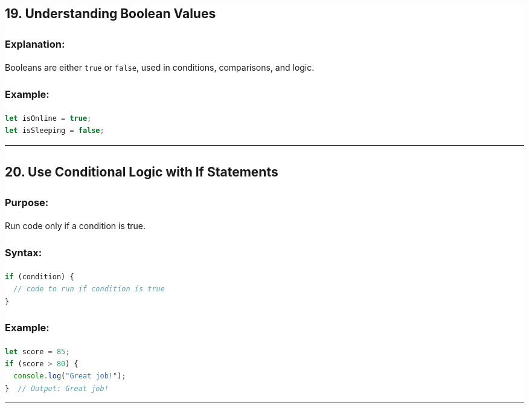 
## 19. Understanding Boolean Values

### Explanation:  
Booleans are either `true` or `false`, used in conditions, comparisons, and logic.

### Example:  
```javascript
let isOnline = true;
let isSleeping = false;
```

---

## 20. Use Conditional Logic with If Statements

### Purpose:  
Run code only if a condition is true.

### Syntax:  
```javascript
if (condition) {
  // code to run if condition is true
}
```

### Example:  
```javascript
let score = 85;
if (score > 80) {
  console.log("Great job!");
}  // Output: Great job!
```

--- 